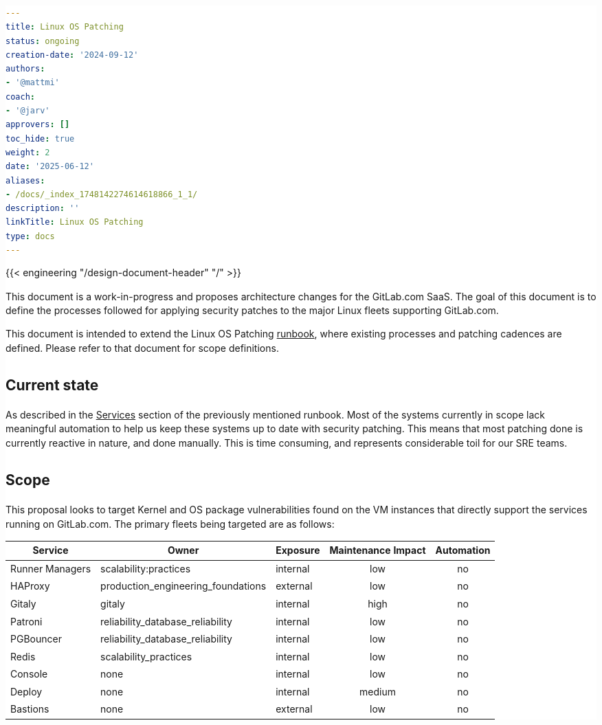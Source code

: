```yaml
---
title: Linux OS Patching
status: ongoing
creation-date: '2024-09-12'
authors:
- '@mattmi'
coach:
- '@jarv'
approvers: []
toc_hide: true
weight: 2
date: '2025-06-12'
aliases:
- /docs/_index_1748142274614618866_1_1/
description: ''
linkTitle: Linux OS Patching
type: docs
---
```


{{< engineering "/design-document-header" "/" >}}

This document is a work-in-progress and proposes architecture changes for the GitLab.com SaaS.
The goal of this document is to define the processes followed for applying security patches to the major Linux fleets supporting GitLab.com.

This document is intended to extend the Linux OS Patching [runbook](https://gitlab.com/gitlab-com/runbooks/-/blob/master/docs/security-patching/linux-os/linux-os-patching.md?ref_type=heads), where existing processes and patching cadences are defined. Please refer to that document for scope definitions.

## Current state

As described in the [Services](https://gitlab.com/gitlab-com/runbooks/-/blob/master/docs/security-patching/linux-os/linux-os-patching.md?ref_type=heads#services) section of the previously mentioned runbook. Most of the systems currently in scope lack meaningful automation to help us keep these systems up to date with security patching. This means that most patching done is currently reactive in nature, and done manually. This is time consuming, and represents considerable toil for our SRE teams.

## Scope

This proposal looks to target Kernel and OS package vulnerabilities found on the VM instances that directly support the
services running on GitLab.com. The primary fleets being targeted are as follows:

| Service | Owner | Exposure | Maintenance Impact | Automation |
| ------- | ----- | -------- | :----------------: | :--------: |
| Runner Managers | scalability:practices | internal | low | no |
| HAProxy | production_engineering_foundations | external | low | no |
| Gitaly | gitaly | internal | high | no |
| Patroni | reliability_database_reliability | internal | low | no |
| PGBouncer | reliability_database_reliability | internal | low | no |
| Redis | scalability_practices | internal | low | no |
| Console | none | internal | low | no |
| Deploy | none | internal | medium | no |
| Bastions | none | external | low | no |
